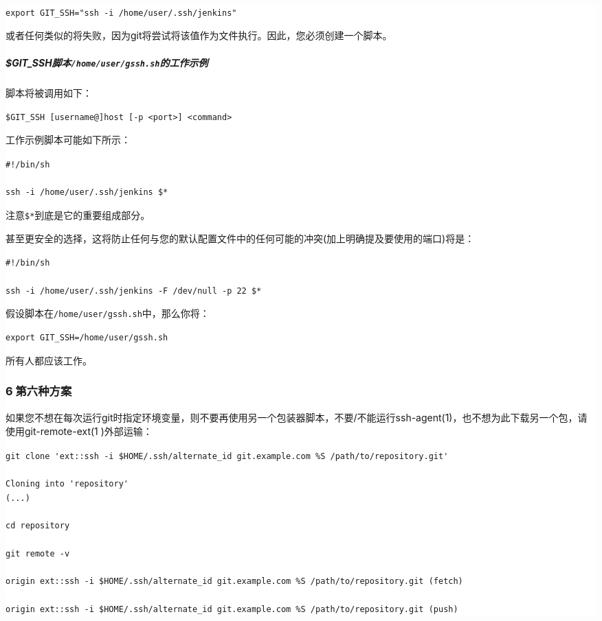```shell
export GIT_SSH="ssh -i /home/user/.ssh/jenkins"
```

或者任何类似的将失败，因为git将尝试将该值作为文件执行。因此，您必须创建一个脚本。

##### $GIT_SSH脚本`/home/user/gssh.sh`的工作示例

脚本将被调用如下：

```shell
$GIT_SSH [username@]host [-p <port>] <command>
```

工作示例脚本可能如下所示：

```shell
#!/bin/sh

ssh -i /home/user/.ssh/jenkins $*
```



注意`$*`到底是它的重要组成部分。

甚至更安全的选择，这将防止任何与您的默认配置文件中的任何可能的冲突(加上明确提及要使用的端口)将是：

```shell
#!/bin/sh

ssh -i /home/user/.ssh/jenkins -F /dev/null -p 22 $*
```



假设脚本在`/home/user/gssh.sh`中，那么你将：

```shell
export GIT_SSH=/home/user/gssh.sh
```

所有人都应该工作。

 

### 6 第六种方案

如果您不想在每次运行git时指定环境变量，则不要再使用另一个包装器脚本，不要/不能运行ssh-agent(1)，也不想为此下载另一个包，请使用git-remote-ext(1 )外部运输：

```shell
git clone 'ext::ssh -i $HOME/.ssh/alternate_id git.example.com %S /path/to/repository.git'

Cloning into 'repository'
(...)

cd repository

git remote -v

origin ext::ssh -i $HOME/.ssh/alternate_id git.example.com %S /path/to/repository.git (fetch)

origin ext::ssh -i $HOME/.ssh/alternate_id git.example.com %S /path/to/repository.git (push)
```
